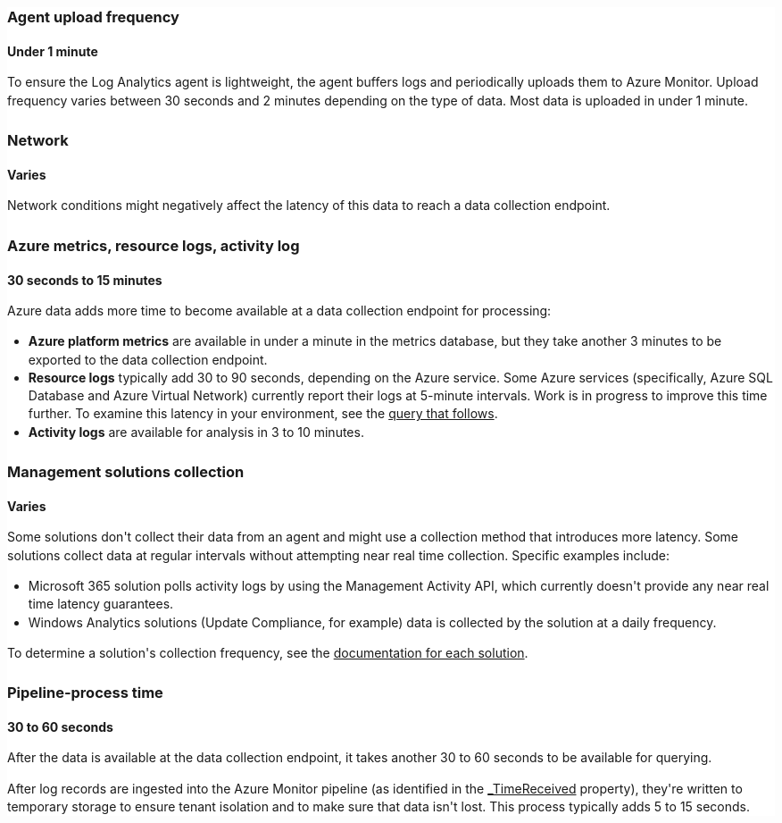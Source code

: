 ### Agent upload frequency

**Under 1 minute**

To ensure the Log Analytics agent is lightweight, the agent buffers logs and periodically uploads them to Azure Monitor. Upload frequency varies between 30 seconds and 2 minutes depending on the type of data. Most data is uploaded in under 1 minute.

### Network

**Varies**

Network conditions might negatively affect the latency of this data to reach a data collection endpoint.

### Azure metrics, resource logs, activity log

**30 seconds to 15 minutes**

Azure data adds more time to become available at a data collection endpoint for processing:

- **Azure platform metrics** are available in under a minute in the metrics database, but they take another 3 minutes to be exported to the data collection endpoint.
- **Resource logs** typically add 30 to 90 seconds, depending on the Azure service. Some Azure services (specifically, Azure SQL Database and Azure Virtual Network) currently report their logs at 5-minute intervals. Work is in progress to improve this time further. To examine this latency in your environment, see the [query that follows](#check-ingestion-time).
- **Activity logs** are available for analysis in 3 to 10 minutes.

### Management solutions collection

**Varies**

Some solutions don't collect their data from an agent and might use a collection method that introduces more latency. Some solutions collect data at regular intervals without attempting near real time collection. Specific examples include:

- Microsoft 365 solution polls activity logs by using the Management Activity API, which currently doesn't provide any near real time latency guarantees.
- Windows Analytics solutions (Update Compliance, for example) data is collected by the solution at a daily frequency.

To determine a solution's collection frequency, see the [documentation for each solution](/previous-versions/azure/azure-monitor/insights/solutions).

### Pipeline-process time

**30 to 60 seconds**

After the data is available at the data collection endpoint, it takes another 30 to 60 seconds to be available for querying.

After log records are ingested into the Azure Monitor pipeline (as identified in the [_TimeReceived](./log-standard-columns.md#_timereceived) property), they're written to temporary storage to ensure tenant isolation and to make sure that data isn't lost. This process typically adds 5 to 15 seconds.
